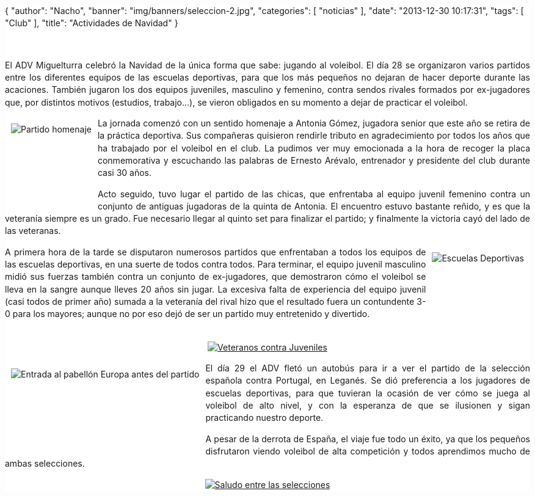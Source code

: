 {
  "author": "Nacho", 
  "banner": "img/banners/seleccion-2.jpg", 
  "categories": [
    "noticias"
  ], 
  "date": "2013-12-30 10:17:31", 
  "tags": [
    "Club"
  ], 
  "title": "Actividades de Navidad"
}

<br/>
<p align="justify">El ADV Miguelturra celebró la Navidad de la única forma que sabe: jugando al voleibol. El día 28 se organizaron varios partidos entre los diferentes equipos de las escuelas deportivas, para que los más pequeños no dejaran de hacer deporte durante las  acaciones. También jugaron los dos equipos juveniles, masculino y femenino, contra sendos rivales formados por ex-jugadores que,  por distintos motivos (estudios, trabajo...), se vieron obligados en su momento a dejar de practicar el voleibol.</p>

<p align="justify"><a href="http://www.advmiguelturra.org/img/banners/homenaje-antonia-1.JPG" target="_new"><img src="http://www.advmiguelturra.org/img/banners/homenaje-antonia-1.JPG" alt="Partido homenaje" style="float:left; margin: 10px;" height=130px/></a>La jornada comenzó con un sentido homenaje a Antonia Gómez, jugadora senior que este año se retira de la práctica deportiva. Sus compañeras quisieron rendirle tributo en agradecimiento por todos los años que ha trabajado por el voleibol en el club. La pudimos ver muy emocionada a la hora de recoger la placa conmemorativa y escuchando las palabras de Ernesto Arévalo, entrenador y presidente del club durante casi 30 años.</p>

<p align="justify">Acto seguido, tuvo lugar el partido de las chicas, que enfrentaba al equipo juvenil femenino contra un conjunto de antiguas jugadoras de la quinta de Antonia. El encuentro estuvo bastante reñido, y es que la veteranía siempre es un grado. Fue necesario llegar al quinto set para finalizar el partido; y finalmente la victoria cayó del lado de las veteranas.</p>

<p align="justify"><a href="http://www.advmiguelturra.org/img/banners/eedd.JPG" target="_new"><img src="http://www.advmiguelturra.org/img/banners/eedd.JPG" alt="Escuelas Deportivas" style="float:right; margin: 10px;" height=130px/></a>A primera hora de la tarde se disputaron numerosos partidos que enfrentaban a todos los equipos de las escuelas deportivas, en una suerte de todos contra todos. Para terminar, el equipo juvenil masculino midió sus fuerzas también contra un conjunto de ex-jugadores, que demostraron cómo el voleibol se lleva en la sangre aunque lleves 20 años sin jugar. La excesiva falta de experiencia del equipo juvenil (casi todos de primer año) sumada a la veteranía del rival hizo que el resultado fuera un contundente 3-0 para los mayores; aunque no por eso dejó de ser un partido muy entretenido y divertido.</p>
<br/>

<center>
<a href="http://www.advmiguelturra.org/img/banners/veteranos-juveniles.JPG" target="_new"><img src="http://www.advmiguelturra.org/img/banners/veteranos-juveniles.JPG" alt="Veteranos contra Juveniles" height=150px style="float:center"/></a>
</center>

<p align="justify"><a href="http://www.advmiguelturra.org/img/banners/seleccion-1.JPG" target="_new"><img src="http://www.advmiguelturra.org/img/banners/seleccion-1.JPG" alt="Entrada al pabellón Europa antes del partido" style="float:left; margin: 10px;" height=130px/></a>El día 29 el ADV fletó un autobús para ir a ver el partido de la selección española contra Portugal, en Leganés. Se dió preferencia a los jugadores de escuelas deportivas, para que tuvieran la ocasión de ver cómo se juega al voleibol de alto nivel, y con la esperanza de que se ilusionen y sigan practicando nuestro deporte.</p>

<p align="justify">A pesar de la derrota de España, el viaje fue todo un éxito, ya que los pequeños disfrutaron viendo voleibol de alta competición y todos aprendimos mucho de ambas selecciones.</p>

<center>
<a href="http://www.advmiguelturra.org/img/banners/seleccion-2.jpg" target="_new"><img src="http://www.advmiguelturra.org/img/banners/seleccion-2.jpg" alt="Saludo entre las selecciones" width="100%"/></a>
</center>

